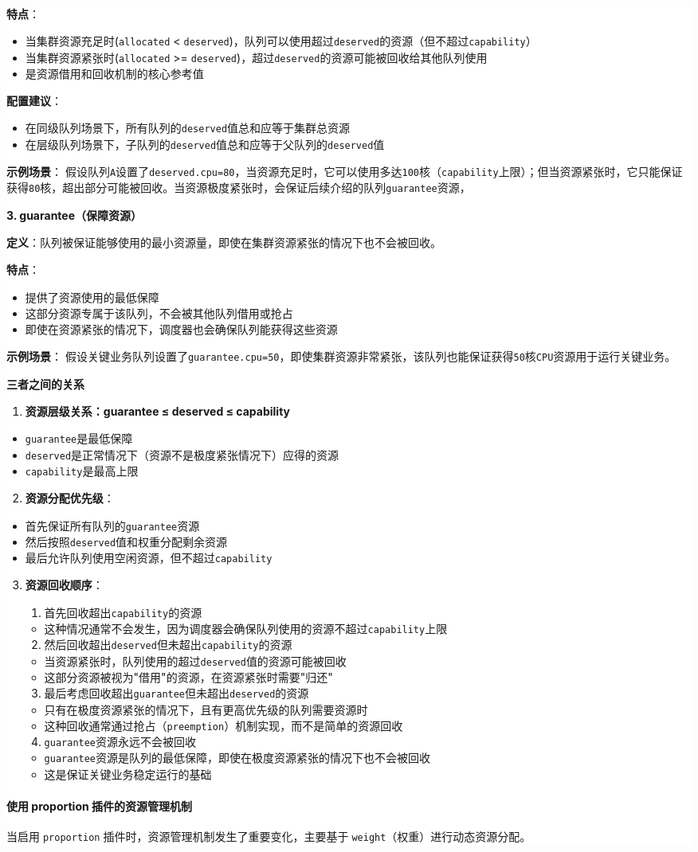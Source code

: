 **特点**：

- 当集群资源充足时(`allocated` < `deserved`)，队列可以使用超过`deserved`的资源（但不超过`capability`）
- 当集群资源紧张时(`allocated` >= `deserved`)，超过`deserved`的资源可能被回收给其他队列使用
- 是资源借用和回收机制的核心参考值

**配置建议**：

- 在同级队列场景下，所有队列的`deserved`值总和应等于集群总资源
- 在层级队列场景下，子队列的`deserved`值总和应等于父队列的`deserved`值

**示例场景**： 假设队列`A`设置了`deserved.cpu=80`，当资源充足时，它可以使用多达`100`核（`capability`上限）；但当资源紧张时，它只能保证获得`80`核，超出部分可能被回收。当资源极度紧张时，会保证后续介绍的队列`guarantee`资源，

**3. guarantee（保障资源）**

**定义**：队列被保证能够使用的最小资源量，即使在集群资源紧张的情况下也不会被回收。

**特点**：

- 提供了资源使用的最低保障
- 这部分资源专属于该队列，不会被其他队列借用或抢占
- 即使在资源紧张的情况下，调度器也会确保队列能获得这些资源

**示例场景**： 假设关键业务队列设置了`guarantee.cpu=50`，即使集群资源非常紧张，该队列也能保证获得`50`核`CPU`资源用于运行关键业务。



**三者之间的关系**

1. **资源层级关系：guarantee ≤ deserved ≤ capability**
- `guarantee`是最低保障
- `deserved`是正常情况下（资源不是极度紧张情况下）应得的资源
- `capability`是最高上限

2. **资源分配优先级**：
- 首先保证所有队列的`guarantee`资源
- 然后按照`deserved`值和权重分配剩余资源
- 最后允许队列使用空闲资源，但不超过`capability`

3. **资源回收顺序**：

    1. 首先回收超出`capability`的资源
    - 这种情况通常不会发生，因为调度器会确保队列使用的资源不超过`capability`上限

    2. 然后回收超出`deserved`但未超出`capability`的资源
    - 当资源紧张时，队列使用的超过`deserved`值的资源可能被回收
    - 这部分资源被视为"借用"的资源，在资源紧张时需要"归还"

    3. 最后考虑回收超出`guarantee`但未超出`deserved`的资源
    - 只有在极度资源紧张的情况下，且有更高优先级的队列需要资源时
    - 这种回收通常通过抢占（`preemption`）机制实现，而不是简单的资源回收

    4. `guarantee`资源永远不会被回收
    - `guarantee`资源是队列的最低保障，即使在极度资源紧张的情况下也不会被回收
    - 这是保证关键业务稳定运行的基础

#### 使用 proportion 插件的资源管理机制

当启用 `proportion` 插件时，资源管理机制发生了重要变化，主要基于 `weight`（权重）进行动态资源分配。
